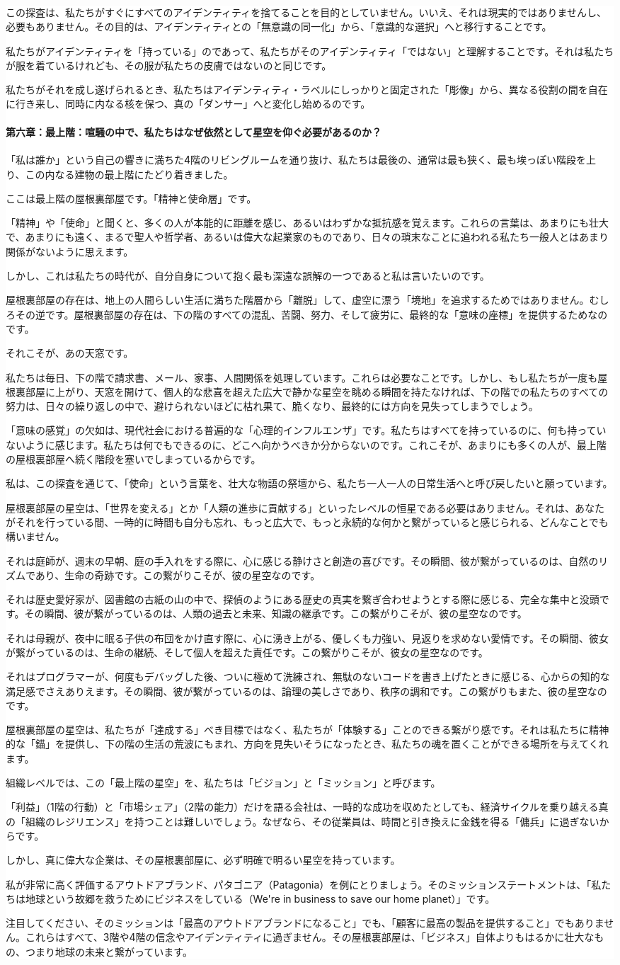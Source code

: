 この探査は、私たちがすぐにすべてのアイデンティティを捨てることを目的としていません。いいえ、それは現実的ではありませんし、必要もありません。その目的は、アイデンティティとの「無意識の同一化」から、「意識的な選択」へと移行することです。

私たちがアイデンティティを「持っている」のであって、私たちがそのアイデンティティ「ではない」と理解することです。それは私たちが服を着ているけれども、その服が私たちの皮膚ではないのと同じです。

私たちがそれを成し遂げられるとき、私たちはアイデンティティ・ラベルにしっかりと固定された「彫像」から、異なる役割の間を自在に行き来し、同時に内なる核を保つ、真の「ダンサー」へと変化し始めるのです。

#### **第六章：最上階：喧騒の中で、私たちはなぜ依然として星空を仰ぐ必要があるのか？**

「私は誰か」という自己の響きに満ちた4階のリビングルームを通り抜け、私たちは最後の、通常は最も狭く、最も埃っぽい階段を上り、この内なる建物の最上階にたどり着きました。

ここは最上階の屋根裏部屋です。「精神と使命層」です。

「精神」や「使命」と聞くと、多くの人が本能的に距離を感じ、あるいはわずかな抵抗感を覚えます。これらの言葉は、あまりにも壮大で、あまりにも遠く、まるで聖人や哲学者、あるいは偉大な起業家のものであり、日々の瑣末なことに追われる私たち一般人とはあまり関係がないように思えます。

しかし、これは私たちの時代が、自分自身について抱く最も深遠な誤解の一つであると私は言いたいのです。

屋根裏部屋の存在は、地上の人間らしい生活に満ちた階層から「離脱」して、虚空に漂う「境地」を追求するためではありません。むしろその逆です。屋根裏部屋の存在は、下の階のすべての混乱、苦闘、努力、そして疲労に、最終的な「意味の座標」を提供するためなのです。

それこそが、あの天窓です。

私たちは毎日、下の階で請求書、メール、家事、人間関係を処理しています。これらは必要なことです。しかし、もし私たちが一度も屋根裏部屋に上がり、天窓を開けて、個人的な悲喜を超えた広大で静かな星空を眺める瞬間を持たなければ、下の階での私たちのすべての努力は、日々の繰り返しの中で、避けられないほどに枯れ果て、脆くなり、最終的には方向を見失ってしまうでしょう。

「意味の感覚」の欠如は、現代社会における普遍的な「心理的インフルエンザ」です。私たちはすべてを持っているのに、何も持っていないように感じます。私たちは何でもできるのに、どこへ向かうべきか分からないのです。これこそが、あまりにも多くの人が、最上階の屋根裏部屋へ続く階段を塞いでしまっているからです。

私は、この探査を通じて、「使命」という言葉を、壮大な物語の祭壇から、私たち一人一人の日常生活へと呼び戻したいと願っています。

屋根裏部屋の星空は、「世界を変える」とか「人類の進歩に貢献する」といったレベルの恒星である必要はありません。それは、あなたがそれを行っている間、一時的に時間も自分も忘れ、もっと広大で、もっと永続的な何かと繋がっていると感じられる、どんなことでも構いません。

それは庭師が、週末の早朝、庭の手入れをする際に、心に感じる静けさと創造の喜びです。その瞬間、彼が繋がっているのは、自然のリズムであり、生命の奇跡です。この繋がりこそが、彼の星空なのです。

それは歴史愛好家が、図書館の古紙の山の中で、探偵のようにある歴史の真実を繋ぎ合わせようとする際に感じる、完全な集中と没頭です。その瞬間、彼が繋がっているのは、人類の過去と未来、知識の継承です。この繋がりこそが、彼の星空なのです。

それは母親が、夜中に眠る子供の布団をかけ直す際に、心に湧き上がる、優しくも力強い、見返りを求めない愛情です。その瞬間、彼女が繋がっているのは、生命の継続、そして個人を超えた責任です。この繋がりこそが、彼女の星空なのです。

それはプログラマーが、何度もデバッグした後、ついに極めて洗練され、無駄のないコードを書き上げたときに感じる、心からの知的な満足感でさえありえます。その瞬間、彼が繋がっているのは、論理の美しさであり、秩序の調和です。この繋がりもまた、彼の星空なのです。

屋根裏部屋の星空は、私たちが「達成する」べき目標ではなく、私たちが「体験する」ことのできる繋がり感です。それは私たちに精神的な「錨」を提供し、下の階の生活の荒波にもまれ、方向を見失いそうになったとき、私たちの魂を置くことができる場所を与えてくれます。

組織レベルでは、この「最上階の星空」を、私たちは「ビジョン」と「ミッション」と呼びます。

「利益」（1階の行動）と「市場シェア」（2階の能力）だけを語る会社は、一時的な成功を収めたとしても、経済サイクルを乗り越える真の「組織のレジリエンス」を持つことは難しいでしょう。なぜなら、その従業員は、時間と引き換えに金銭を得る「傭兵」に過ぎないからです。

しかし、真に偉大な企業は、その屋根裏部屋に、必ず明確で明るい星空を持っています。

私が非常に高く評価するアウトドアブランド、パタゴニア（Patagonia）を例にとりましょう。そのミッションステートメントは、「私たちは地球という故郷を救うためにビジネスをしている（We're in business to save our home planet）」です。

注目してください、そのミッションは「最高のアウトドアブランドになること」でも、「顧客に最高の製品を提供すること」でもありません。これらはすべて、3階や4階の信念やアイデンティティに過ぎません。その屋根裏部屋は、「ビジネス」自体よりもはるかに壮大なもの、つまり地球の未来と繋がっています。
